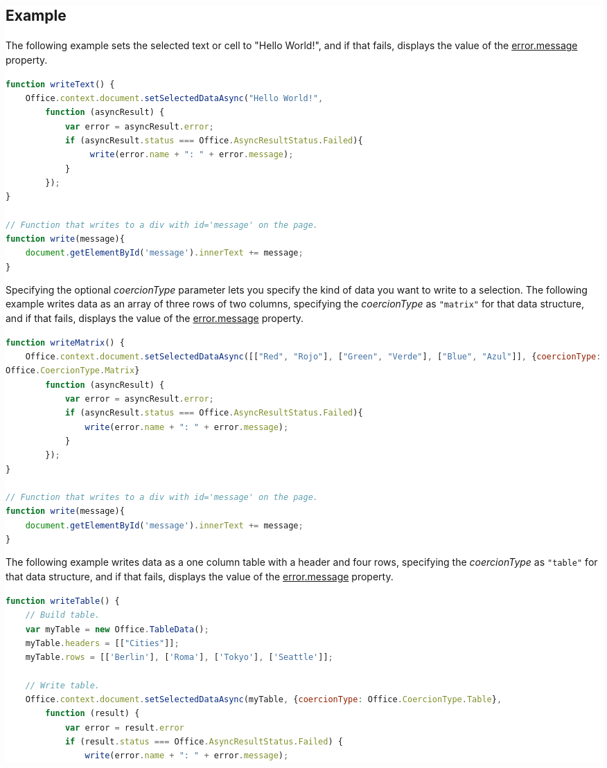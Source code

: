 
## Example

The following example sets the selected text or cell to "Hello World!", and if that fails, displays the value of the [error.message](https://dev.office.com/reference/add-ins/shared/error.message) property.

```js
function writeText() {
    Office.context.document.setSelectedDataAsync("Hello World!",
        function (asyncResult) {
            var error = asyncResult.error;
            if (asyncResult.status === Office.AsyncResultStatus.Failed){
                 write(error.name + ": " + error.message);
            }
        });
}

// Function that writes to a div with id='message' on the page.
function write(message){
    document.getElementById('message').innerText += message; 
}
```

Specifying the optional _coercionType_ parameter lets you specify the kind of data you want to write to a selection. The following example writes data as an array of three rows of two columns, specifying the _coercionType_ as `"matrix"` for that data structure, and if that fails, displays the value of the [error.message](https://dev.office.com/reference/add-ins/shared/error.message) property.




```js
function writeMatrix() {
    Office.context.document.setSelectedDataAsync([["Red", "Rojo"], ["Green", "Verde"], ["Blue", "Azul"]], {coercionType: Office.CoercionType.Matrix}
        function (asyncResult) {
            var error = asyncResult.error;
            if (asyncResult.status === Office.AsyncResultStatus.Failed){
                write(error.name + ": " + error.message);
            }
        });
}

// Function that writes to a div with id='message' on the page.
function write(message){
    document.getElementById('message').innerText += message; 
}
```

The following example writes data as a one column table with a header and four rows, specifying the  _coercionType_ as `"table"` for that data structure, and if that fails, displays the value of the [error.message](https://dev.office.com/reference/add-ins/shared/error.message) property.

```js
function writeTable() {
    // Build table.
    var myTable = new Office.TableData();
    myTable.headers = [["Cities"]];
    myTable.rows = [['Berlin'], ['Roma'], ['Tokyo'], ['Seattle']];

    // Write table.
    Office.context.document.setSelectedDataAsync(myTable, {coercionType: Office.CoercionType.Table},
        function (result) {
            var error = result.error
            if (result.status === Office.AsyncResultStatus.Failed) {
                write(error.name + ": " + error.message);
```